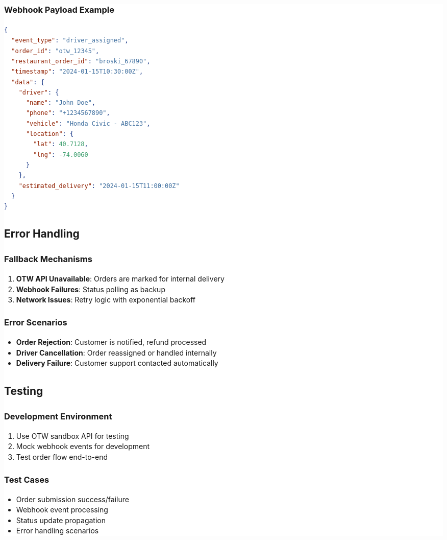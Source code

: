 ### Webhook Payload Example

```json
{
  "event_type": "driver_assigned",
  "order_id": "otw_12345",
  "restaurant_order_id": "broski_67890",
  "timestamp": "2024-01-15T10:30:00Z",
  "data": {
    "driver": {
      "name": "John Doe",
      "phone": "+1234567890",
      "vehicle": "Honda Civic - ABC123",
      "location": {
        "lat": 40.7128,
        "lng": -74.0060
      }
    },
    "estimated_delivery": "2024-01-15T11:00:00Z"
  }
}
```

## Error Handling

### Fallback Mechanisms

1. **OTW API Unavailable**: Orders are marked for internal delivery
2. **Webhook Failures**: Status polling as backup
3. **Network Issues**: Retry logic with exponential backoff

### Error Scenarios

- **Order Rejection**: Customer is notified, refund processed
- **Driver Cancellation**: Order reassigned or handled internally
- **Delivery Failure**: Customer support contacted automatically

## Testing

### Development Environment

1. Use OTW sandbox API for testing
2. Mock webhook events for development
3. Test order flow end-to-end

### Test Cases

- Order submission success/failure
- Webhook event processing
- Status update propagation
- Error handling scenarios
